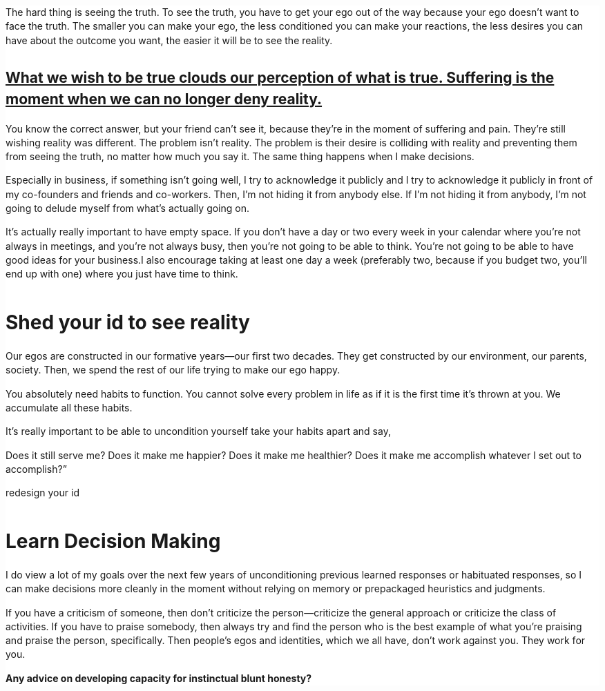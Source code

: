 The hard thing is seeing the truth. To see the truth, you have to get your ego out of the way because your ego doesn’t want to face the truth. The smaller you can make your ego, the less conditioned you can make your reactions, the less desires you can have about the outcome you want, the easier it will be to see the reality.

## [What we wish to be true clouds our perception of what is true. Suffering is the moment when we can no longer deny reality.](https://ctt.ac/cE7ic)

You know the correct answer, but your friend can’t see it, because they’re in the moment of suffering and pain. They’re still wishing reality was different. The problem isn’t reality. The problem is their desire is colliding with reality and preventing them from seeing the truth, no matter how much you say it. The same thing happens when I make decisions.

Especially in business, if something isn’t going well, I try to acknowledge it publicly and I try to acknowledge it publicly in front of my co-founders and friends and co-workers. Then, I’m not hiding it from anybody else. If I’m not hiding it from anybody, I’m not going to delude myself from what’s actually going on.


It’s actually really important to have empty space. If you don’t have a day or two every week in your calendar where you’re not always in meetings, and you’re not always busy, then you’re not going to be able to think. You’re not going to be able to have good ideas for your business.I also encourage taking at least one day a week (preferably two, because if you budget two, you’ll end up with one) where you just have time to think.

# Shed your id to see reality
Our egos are constructed in our formative years—our first two decades. They get constructed by our environment, our parents, society. Then, we spend the rest of our life trying to make our ego happy.

You absolutely need habits to function. You cannot solve every problem in life as if it is the first time it’s thrown at you. We accumulate all these habits.

It’s really important to be able to uncondition yourself
take your habits apart and say,

Does it still serve me? Does it make me happier? Does it make me healthier? Does it make me accomplish whatever I set out to accomplish?”

redesign your id


# Learn Decision Making
I do view a lot of my goals over the next few years of unconditioning previous learned responses or habituated responses, so I can make decisions more cleanly in the moment without relying on memory or prepackaged heuristics and judgments.

If you have a criticism of someone, then don’t criticize the person—criticize the general approach or criticize the class of activities. If you have to praise somebody, then always try and find the person who is the best example of what you’re praising and praise the person, specifically. Then people’s egos and identities, which we all have, don’t work against you. They work for you.

**Any advice on developing capacity for instinctual blunt honesty?**
